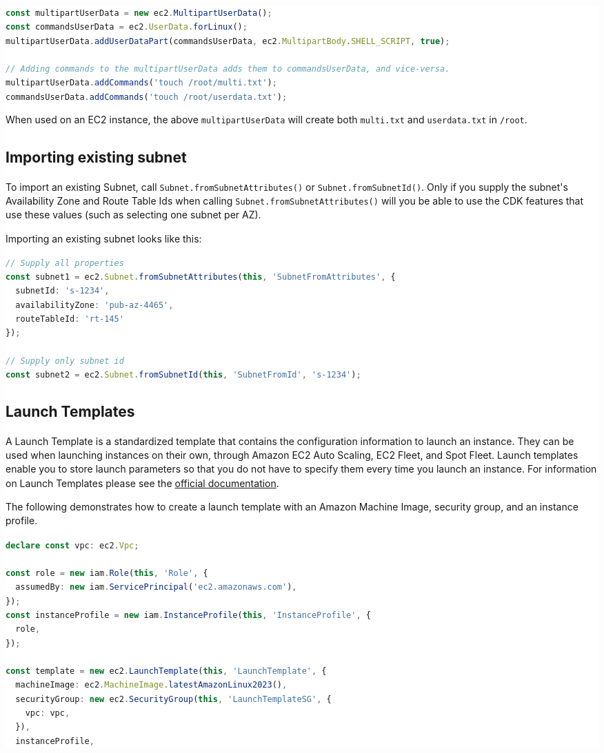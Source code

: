 ```ts
const multipartUserData = new ec2.MultipartUserData();
const commandsUserData = ec2.UserData.forLinux();
multipartUserData.addUserDataPart(commandsUserData, ec2.MultipartBody.SHELL_SCRIPT, true);

// Adding commands to the multipartUserData adds them to commandsUserData, and vice-versa.
multipartUserData.addCommands('touch /root/multi.txt');
commandsUserData.addCommands('touch /root/userdata.txt');
```

When used on an EC2 instance, the above `multipartUserData` will create both `multi.txt` and `userdata.txt` in `/root`.

## Importing existing subnet

To import an existing Subnet, call `Subnet.fromSubnetAttributes()` or
`Subnet.fromSubnetId()`. Only if you supply the subnet's Availability Zone
and Route Table Ids when calling `Subnet.fromSubnetAttributes()` will you be
able to use the CDK features that use these values (such as selecting one
subnet per AZ).

Importing an existing subnet looks like this:

```ts
// Supply all properties
const subnet1 = ec2.Subnet.fromSubnetAttributes(this, 'SubnetFromAttributes', {
  subnetId: 's-1234',
  availabilityZone: 'pub-az-4465',
  routeTableId: 'rt-145'
});

// Supply only subnet id
const subnet2 = ec2.Subnet.fromSubnetId(this, 'SubnetFromId', 's-1234');
```

## Launch Templates

A Launch Template is a standardized template that contains the configuration information to launch an instance.
They can be used when launching instances on their own, through Amazon EC2 Auto Scaling, EC2 Fleet, and Spot Fleet.
Launch templates enable you to store launch parameters so that you do not have to specify them every time you launch
an instance. For information on Launch Templates please see the
[official documentation](https://docs.aws.amazon.com/AWSEC2/latest/UserGuide/ec2-launch-templates.html).

The following demonstrates how to create a launch template with an Amazon Machine Image, security group, and an instance profile.

```ts
declare const vpc: ec2.Vpc;

const role = new iam.Role(this, 'Role', {
  assumedBy: new iam.ServicePrincipal('ec2.amazonaws.com'),
});
const instanceProfile = new iam.InstanceProfile(this, 'InstanceProfile', {
  role,
});

const template = new ec2.LaunchTemplate(this, 'LaunchTemplate', {
  machineImage: ec2.MachineImage.latestAmazonLinux2023(),
  securityGroup: new ec2.SecurityGroup(this, 'LaunchTemplateSG', {
    vpc: vpc,
  }),
  instanceProfile,
```